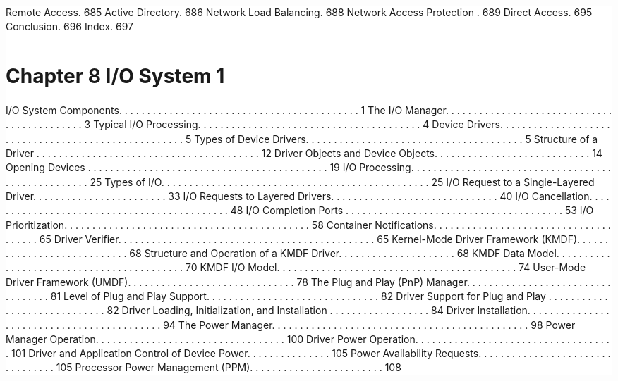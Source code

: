 Remote Access. 685
Active Directory. 686
Network Load Balancing. 688
Network Access Protection . 689
Direct Access. 695
Conclusion. 696
Index. 697

# Chapter 8 I/O System 1
I/O System Components. . . . . . . . . . . . . . . . . . . . . . . . . . . . . . . . . . . . . . . . . . . 1
The I/O Manager. . . . . . . . . . . . . . . . . . . . . . . . . . . . . . . . . . . . . . . . . . . . 3
Typical I/O Processing. . . . . . . . . . . . . . . . . . . . . . . . . . . . . . . . . . . . . . . . 4
Device Drivers. . . . . . . . . . . . . . . . . . . . . . . . . . . . . . . . . . . . . . . . . . . . . . . . . . . . 5
Types of Device Drivers. . . . . . . . . . . . . . . . . . . . . . . . . . . . . . . . . . . . . . . 5
Structure of a Driver . . . . . . . . . . . . . . . . . . . . . . . . . . . . . . . . . . . . . . . . 12
Driver Objects and Device Objects. . . . . . . . . . . . . . . . . . . . . . . . . . . . 14
Opening Devices . . . . . . . . . . . . . . . . . . . . . . . . . . . . . . . . . . . . . . . . . . . 19
I/O Processing. . . . . . . . . . . . . . . . . . . . . . . . . . . . . . . . . . . . . . . . . . . . . . . . . . . 25
Types of I/O. . . . . . . . . . . . . . . . . . . . . . . . . . . . . . . . . . . . . . . . . . . . . . . . 25
I/O Request to a Single-Layered Driver. . . . . . . . . . . . . . . . . . . . . . . . 33
I/O Requests to Layered Drivers. . . . . . . . . . . . . . . . . . . . . . . . . . . . . . 40
I/O Cancellation. . . . . . . . . . . . . . . . . . . . . . . . . . . . . . . . . . . . . . . . . . . . 48
I/O Completion Ports . . . . . . . . . . . . . . . . . . . . . . . . . . . . . . . . . . . . . . . 53
I/O Prioritization. . . . . . . . . . . . . . . . . . . . . . . . . . . . . . . . . . . . . . . . . . . . 58
Container Notifications. . . . . . . . . . . . . . . . . . . . . . . . . . . . . . . . . . . . . . 65
Driver Verifier. . . . . . . . . . . . . . . . . . . . . . . . . . . . . . . . . . . . . . . . . . . . . . 65
Kernel-Mode Driver Framework (KMDF). . . . . . . . . . . . . . . . . . . . . . . . . . . . 68
Structure and Operation of a KMDF Driver. . . . . . . . . . . . . . . . . . . . . 68
KMDF Data Model. . . . . . . . . . . . . . . . . . . . . . . . . . . . . . . . . . . . . . . . . . 70
KMDF I/O Model. . . . . . . . . . . . . . . . . . . . . . . . . . . . . . . . . . . . . . . . . . . 74
User-Mode Driver Framework (UMDF). . . . . . . . . . . . . . . . . . . . . . . . . . . . . . 78
The Plug and Play (PnP) Manager. . . . . . . . . . . . . . . . . . . . . . . . . . . . . . . . . . 81
Level of Plug and Play Support. . . . . . . . . . . . . . . . . . . . . . . . . . . . . . . 82
Driver Support for Plug and Play . . . . . . . . . . . . . . . . . . . . . . . . . . . . . 82
Driver Loading, Initialization, and Installation . . . . . . . . . . . . . . . . . . 84
Driver Installation. . . . . . . . . . . . . . . . . . . . . . . . . . . . . . . . . . . . . . . . . . . 94
The Power Manager. . . . . . . . . . . . . . . . . . . . . . . . . . . . . . . . . . . . . . . . . . . . . . 98
Power Manager Operation. . . . . . . . . . . . . . . . . . . . . . . . . . . . . . . . . . 100
Driver Power Operation. . . . . . . . . . . . . . . . . . . . . . . . . . . . . . . . . . . . 101
Driver and Application Control of Device Power. . . . . . . . . . . . . . . 105
Power Availability Requests. . . . . . . . . . . . . . . . . . . . . . . . . . . . . . . . . 105
Processor Power Management (PPM). . . . . . . . . . . . . . . . . . . . . . . . 108